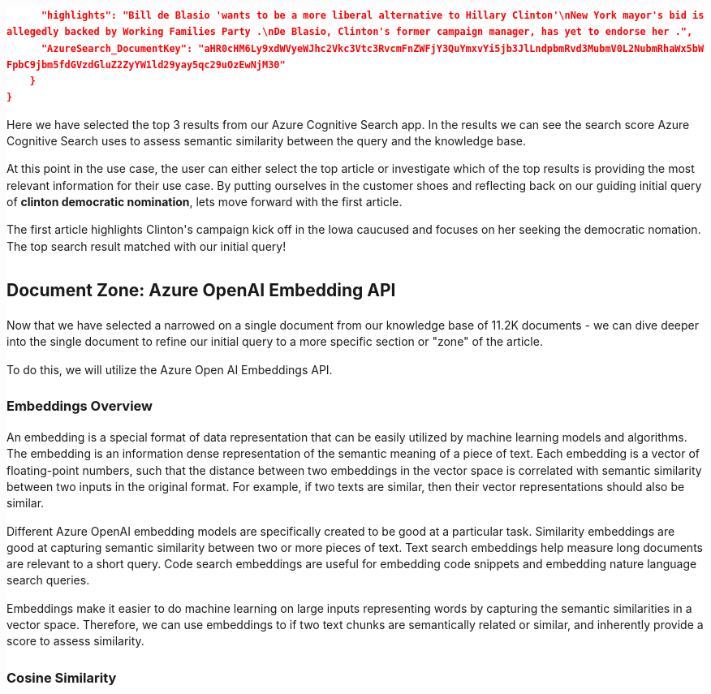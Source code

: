 ```json
      "highlights": "Bill de Blasio 'wants to be a more liberal alternative to Hillary Clinton'\nNew York mayor's bid is allegedly backed by Working Families Party .\nDe Blasio, Clinton's former campaign manager, has yet to endorse her .",
      "AzureSearch_DocumentKey": "aHR0cHM6Ly9xdWVyeWJhc2Vkc3Vtc3RvcmFnZWFjY3QuYmxvYi5jb3JlLndpbmRvd3MubmV0L2NubmRhaWx5bWFpbC9jbm5fdGVzdGluZ2ZyYW1ld29yay5qc29uOzEwNjM30"
    }
}
```

Here we have selected the top 3 results from our Azure Cognitive Search app. In the results we can see the search score Azure Cognitive Search uses to assess semantic similarity between the query and the knowledge base. 

At this point in the use case, the user can either select the top article or investigate which of the top results is providing the most relevant information for their use case. By putting ourselves in the customer shoes and reflecting back on our guiding initial query of **clinton democratic nomination**, lets move forward with the first article. 

The first article highlights Clinton's campaign kick off in the Iowa caucused and focuses on her seeking the democratic nomation. The top search result matched with our initial query!

## Document Zone: __Azure OpenAI Embedding API__

Now that we have selected a narrowed on a single document from our knowledge base of 11.2K documents - we can dive deeper into the single document to refine our initial query to a more specific section or "zone" of the article.

To do this, we will utilize the Azure Open AI Embeddings API. 

### Embeddings Overview

An embedding is a special format of data representation that can be
easily utilized by machine learning models and algorithms. The embedding
is an information dense representation of the semantic meaning of a
piece of text. Each embedding is a vector of floating-point numbers,
such that the distance between two embeddings in the vector space is
correlated with semantic similarity between two inputs in the original
format. For example, if two texts are similar, then their vector
representations should also be similar.

Different Azure OpenAI embedding models are specifically created to be
good at a particular task. Similarity embeddings are good at capturing
semantic similarity between two or more pieces of text. Text search
embeddings help measure long documents are relevant to a short query.
Code search embeddings are useful for embedding code snippets and
embedding nature language search queries.

Embeddings make it easier to do machine learning on large inputs
representing words by capturing the semantic similarities in a vector
space. Therefore, we can use embeddings to if two text chunks are
semantically related or similar, and inherently provide a score to
assess similarity.

### Cosine Similarity
